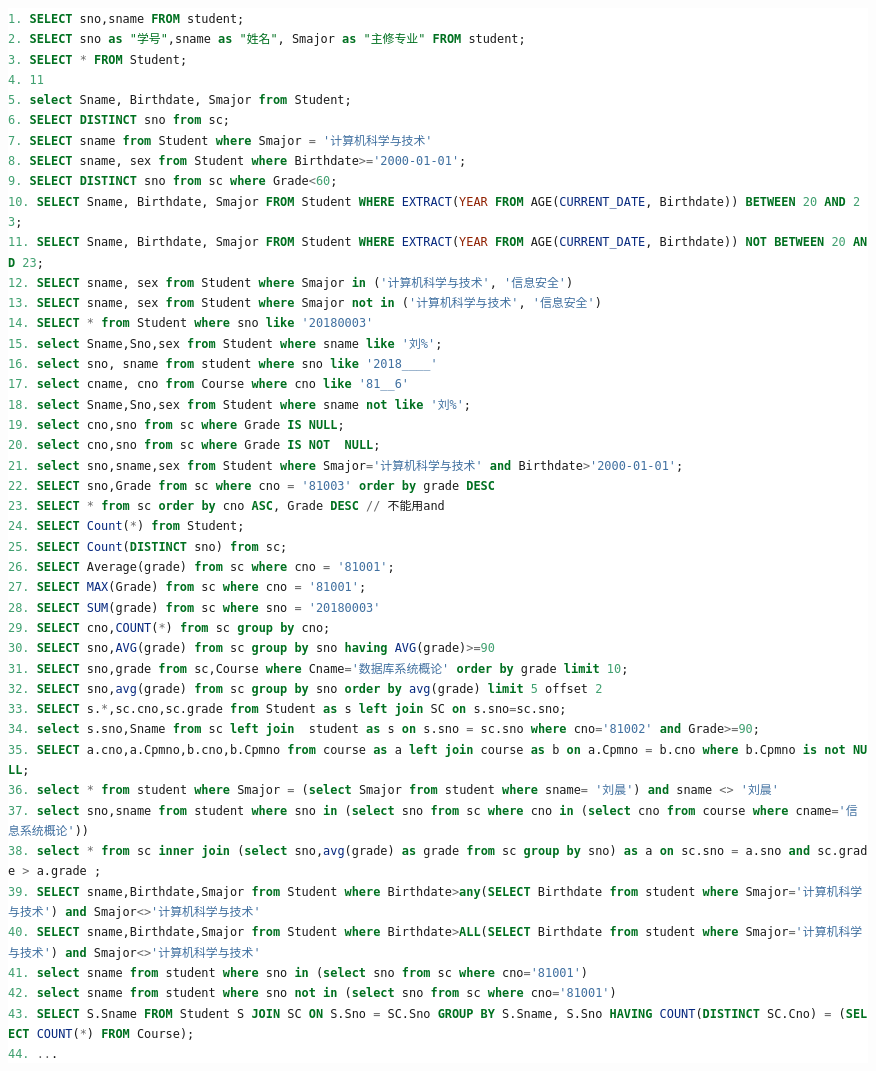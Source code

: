 ```sql
1. SELECT sno,sname FROM student;
2. SELECT sno as "学号",sname as "姓名", Smajor as "主修专业" FROM student;
3. SELECT * FROM Student;
4. 11
5. select Sname, Birthdate, Smajor from Student;
6. SELECT DISTINCT sno from sc;
7. SELECT sname from Student where Smajor = '计算机科学与技术'
8. SELECT sname, sex from Student where Birthdate>='2000-01-01';
9. SELECT DISTINCT sno from sc where Grade<60;
10. SELECT Sname, Birthdate, Smajor FROM Student WHERE EXTRACT(YEAR FROM AGE(CURRENT_DATE, Birthdate)) BETWEEN 20 AND 23;
11. SELECT Sname, Birthdate, Smajor FROM Student WHERE EXTRACT(YEAR FROM AGE(CURRENT_DATE, Birthdate)) NOT BETWEEN 20 AND 23;
12. SELECT sname, sex from Student where Smajor in ('计算机科学与技术', '信息安全')
13. SELECT sname, sex from Student where Smajor not in ('计算机科学与技术', '信息安全')
14. SELECT * from Student where sno like '20180003'
15. select Sname,Sno,sex from Student where sname like '刘%';
16. select sno, sname from student where sno like '2018____'
17. select cname, cno from Course where cno like '81__6'
18. select Sname,Sno,sex from Student where sname not like '刘%';
19. select cno,sno from sc where Grade IS NULL;
20. select cno,sno from sc where Grade IS NOT  NULL;
21. select sno,sname,sex from Student where Smajor='计算机科学与技术' and Birthdate>'2000-01-01';
22. SELECT sno,Grade from sc where cno = '81003' order by grade DESC
23. SELECT * from sc order by cno ASC, Grade DESC // 不能用and
24. SELECT Count(*) from Student;
25. SELECT Count(DISTINCT sno) from sc;
26. SELECT Average(grade) from sc where cno = '81001';
27. SELECT MAX(Grade) from sc where cno = '81001'; 
28. SELECT SUM(grade) from sc where sno = '20180003'
29. SELECT cno,COUNT(*) from sc group by cno;
30. SELECT sno,AVG(grade) from sc group by sno having AVG(grade)>=90
31. SELECT sno,grade from sc,Course where Cname='数据库系统概论' order by grade limit 10;
32. SELECT sno,avg(grade) from sc group by sno order by avg(grade) limit 5 offset 2
33. SELECT s.*,sc.cno,sc.grade from Student as s left join SC on s.sno=sc.sno;
34. select s.sno,Sname from sc left join  student as s on s.sno = sc.sno where cno='81002' and Grade>=90;
35. SELECT a.cno,a.Cpmno,b.cno,b.Cpmno from course as a left join course as b on a.Cpmno = b.cno where b.Cpmno is not NULL;
36. select * from student where Smajor = (select Smajor from student where sname= '刘晨') and sname <> '刘晨'
37. select sno,sname from student where sno in (select sno from sc where cno in (select cno from course where cname='信息系统概论'))
38. select * from sc inner join (select sno,avg(grade) as grade from sc group by sno) as a on sc.sno = a.sno and sc.grade > a.grade ;
39. SELECT sname,Birthdate,Smajor from Student where Birthdate>any(SELECT Birthdate from student where Smajor='计算机科学与技术') and Smajor<>'计算机科学与技术'
40. SELECT sname,Birthdate,Smajor from Student where Birthdate>ALL(SELECT Birthdate from student where Smajor='计算机科学与技术') and Smajor<>'计算机科学与技术'
41. select sname from student where sno in (select sno from sc where cno='81001')
42. select sname from student where sno not in (select sno from sc where cno='81001')
43. SELECT S.Sname FROM Student S JOIN SC ON S.Sno = SC.Sno GROUP BY S.Sname, S.Sno HAVING COUNT(DISTINCT SC.Cno) = (SELECT COUNT(*) FROM Course);
44. ...
```
